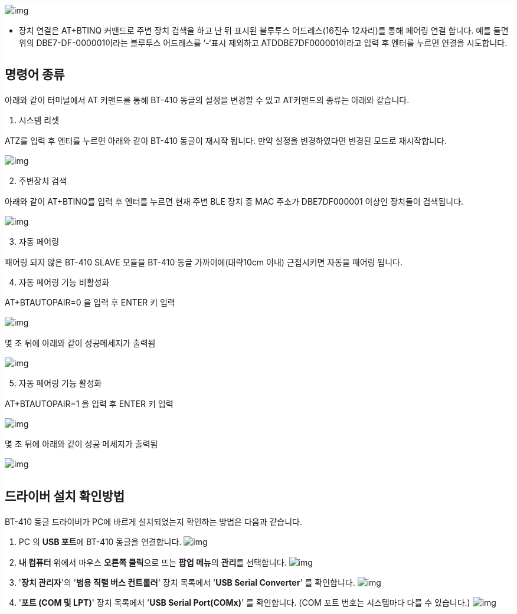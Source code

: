   ![img](/assets/images/parts/communication/bt-410_dongle_10.png)

- 장치 연결은 AT+BTINQ 커맨드로 주변 장치 검색을 하고 난 뒤 표시된 블루투스 어드레스(16진수 12자리)를 통해 페어링 연결 합니다. 예를 들면 위의 DBE7-DF-000001이라는 블루투스 어드레스를 ‘-‘표시 제외하고 ATDDBE7DF000001이라고 입력 후 엔터를 누르면 연결을 시도합니다.

## 명령어 종류

아래와 같이 터미널에서 AT 커맨드를 통해 BT-410 동글의 설정을 변경할 수 있고 AT커맨드의 종류는 아래와 같습니다.

1. 시스템 리셋

 ATZ를 입력 후 엔터를 누르면 아래와 같이 BT-410 동글이 재시작 됩니다. 만약 설정을 변경하였다면 변경된 모드로 재시작합니다.

 ![img](/assets/images/parts/communication/bt-410_dongle_11.png)

2. 주변장치 검색

 아래와 같이 AT+BTINQ를 입력 후 엔터를 누르면 현재 주변 BLE 장치 중 MAC 주소가 DBE7DF000001 이상인 장치들이 검색됩니다.

 ![img](/assets/images/parts/communication/bt-410_dongle_12.png)

3. 자동 페어링

 패어링 되지 않은 BT-410 SLAVE 모듈을 BT-410 동글 가까이에(대략10cm 이내) 근접시키면 자동을 패어링 됩니다.

4. 자동 페어링 기능 비활성화

 AT+BTAUTOPAIR=0 을 입력 후 ENTER 키 입력

 ![img](/assets/images/parts/communication/bt-410_dongle_13.png)

  몇 초 뒤에 아래와 같이 성공메세지가 출력됨

 ![img](/assets/images/parts/communication/bt-410_dongle_14.png)

5. 자동 페어링 기능 활성화

 AT+BTAUTOPAIR=1 을 입력 후 ENTER 키 입력

 ![img](/assets/images/parts/communication/bt-410_dongle_15.png)

 몇 초 뒤에 아래와 같이 성공 메세지가 출력됨

 ![img](/assets/images/parts/communication/bt-410_dongle_16.png)

## 드라이버 설치 확인방법

BT-410 동글 드라이버가 PC에 바르게 설치되었는지 확인하는 방법은 다음과 같습니다.

1. PC 의 **USB 포트**에 BT-410 동글을 연결합니다.
   ![img](/assets/images/parts/communication/bt-410_dongle_17.png)

2. **내 컴퓨터** 위에서 마우스 **오른쪽 클릭**으로 뜨는 **팝업 메뉴**의 **관리**를 선택합니다.
   ![img](/assets/images/parts/interface/ln101_01.png)
3. '**장치 관리자**'의 '**범용 직렬 버스 컨트롤러**' 장치 목록에서 '**USB Serial Converter**' 를 확인합니다.
   ![img](/assets/images/parts/interface/ln101_02.png)
4. '**포트 (COM 및 LPT)**' 장치 목록에서 '**USB Serial Port(COMx)**' 를 확인합니다.
   (COM 포트 번호는 시스템마다 다를 수 있습니다.)
   ![img](/assets/images/parts/interface/ln101_03.png)
